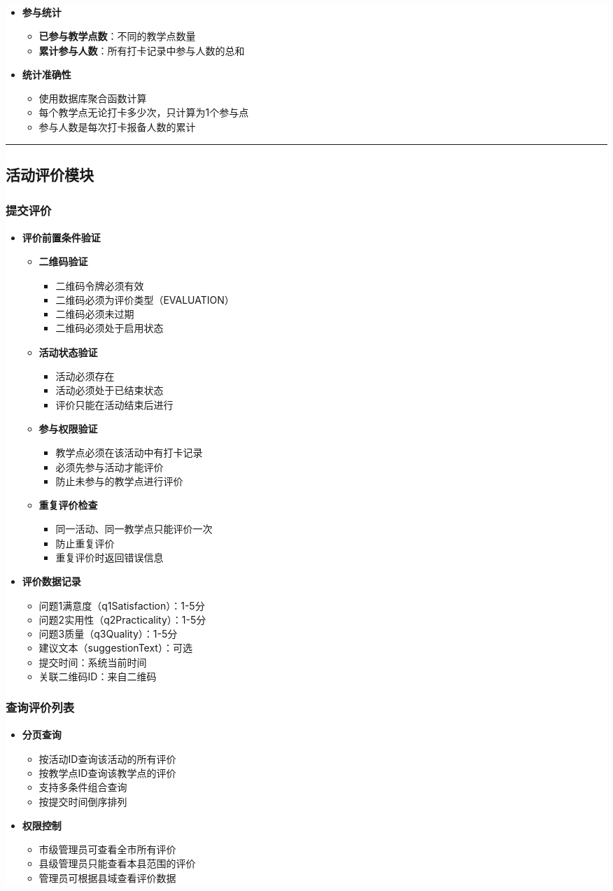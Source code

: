 - **参与统计**
  - **已参与教学点数**：不同的教学点数量
  - **累计参与人数**：所有打卡记录中参与人数的总和
  
- **统计准确性**
  - 使用数据库聚合函数计算
  - 每个教学点无论打卡多少次，只计算为1个参与点
  - 参与人数是每次打卡报备人数的累计

---

## 活动评价模块

### 提交评价

- **评价前置条件验证**
  - **二维码验证**
    - 二维码令牌必须有效
    - 二维码必须为评价类型（EVALUATION）
    - 二维码必须未过期
    - 二维码必须处于启用状态
  
  - **活动状态验证**
    - 活动必须存在
    - 活动必须处于已结束状态
    - 评价只能在活动结束后进行
  
  - **参与权限验证**
    - 教学点必须在该活动中有打卡记录
    - 必须先参与活动才能评价
    - 防止未参与的教学点进行评价
  
  - **重复评价检查**
    - 同一活动、同一教学点只能评价一次
    - 防止重复评价
    - 重复评价时返回错误信息

- **评价数据记录**
  - 问题1满意度（q1Satisfaction）：1-5分
  - 问题2实用性（q2Practicality）：1-5分
  - 问题3质量（q3Quality）：1-5分
  - 建议文本（suggestionText）：可选
  - 提交时间：系统当前时间
  - 关联二维码ID：来自二维码

### 查询评价列表

- **分页查询**
  - 按活动ID查询该活动的所有评价
  - 按教学点ID查询该教学点的评价
  - 支持多条件组合查询
  - 按提交时间倒序排列

- **权限控制**
  - 市级管理员可查看全市所有评价
  - 县级管理员只能查看本县范围的评价
  - 管理员可根据县域查看评价数据
